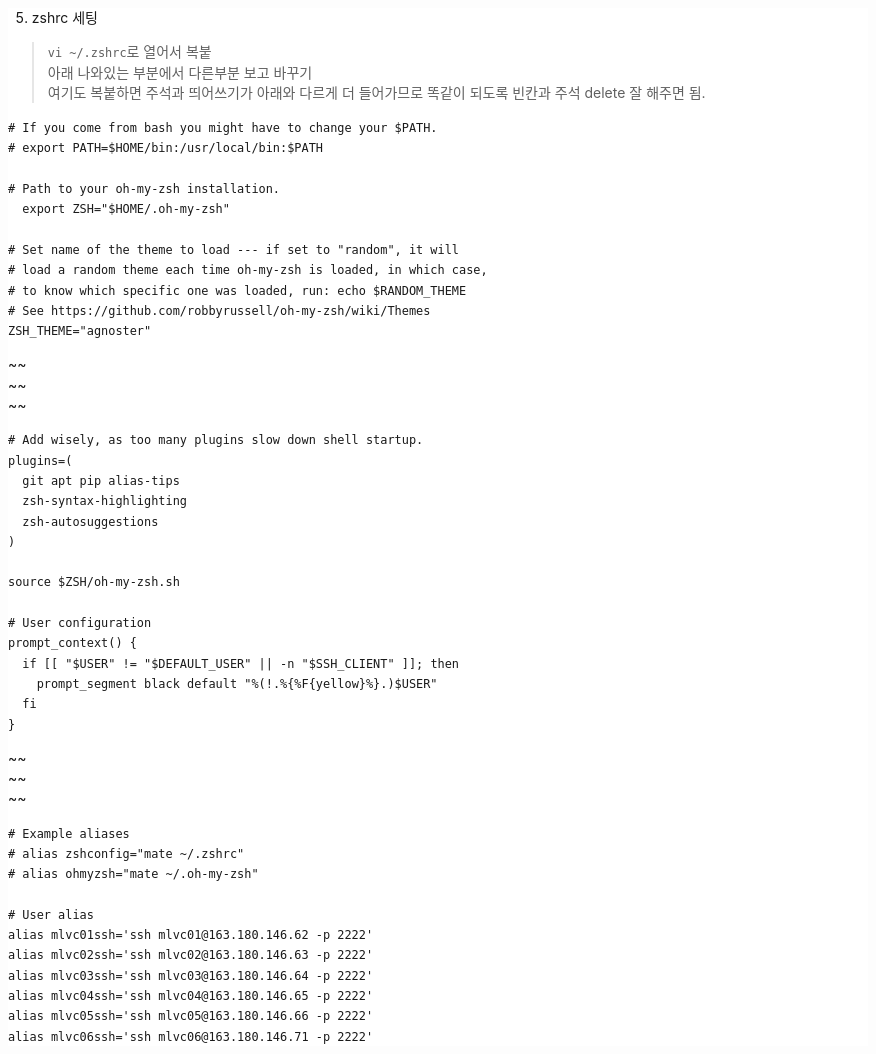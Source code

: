 5. zshrc 세팅

> `vi ~/.zshrc`로 열어서 복붙  
> 아래 나와있는 부분에서 다른부분 보고 바꾸기  
> 여기도 복붙하면 주석과 띄어쓰기가 아래와 다르게 더 들어가므로 똑같이 되도록 빈칸과 주석 delete 잘 해주면 됨.

```
# If you come from bash you might have to change your $PATH.
# export PATH=$HOME/bin:/usr/local/bin:$PATH

# Path to your oh-my-zsh installation.
  export ZSH="$HOME/.oh-my-zsh"

# Set name of the theme to load --- if set to "random", it will
# load a random theme each time oh-my-zsh is loaded, in which case,
# to know which specific one was loaded, run: echo $RANDOM_THEME
# See https://github.com/robbyrussell/oh-my-zsh/wiki/Themes
ZSH_THEME="agnoster"
```
~~  
~~  
~~  
```
# Add wisely, as too many plugins slow down shell startup.
plugins=(
  git apt pip alias-tips
  zsh-syntax-highlighting
  zsh-autosuggestions
)

source $ZSH/oh-my-zsh.sh

# User configuration
prompt_context() {
  if [[ "$USER" != "$DEFAULT_USER" || -n "$SSH_CLIENT" ]]; then
    prompt_segment black default "%(!.%{%F{yellow}%}.)$USER"
  fi
}
```
~~  
~~  
~~  
```
# Example aliases
# alias zshconfig="mate ~/.zshrc"
# alias ohmyzsh="mate ~/.oh-my-zsh"

# User alias
alias mlvc01ssh='ssh mlvc01@163.180.146.62 -p 2222'
alias mlvc02ssh='ssh mlvc02@163.180.146.63 -p 2222'
alias mlvc03ssh='ssh mlvc03@163.180.146.64 -p 2222'
alias mlvc04ssh='ssh mlvc04@163.180.146.65 -p 2222'
alias mlvc05ssh='ssh mlvc05@163.180.146.66 -p 2222'
alias mlvc06ssh='ssh mlvc06@163.180.146.71 -p 2222'
```
